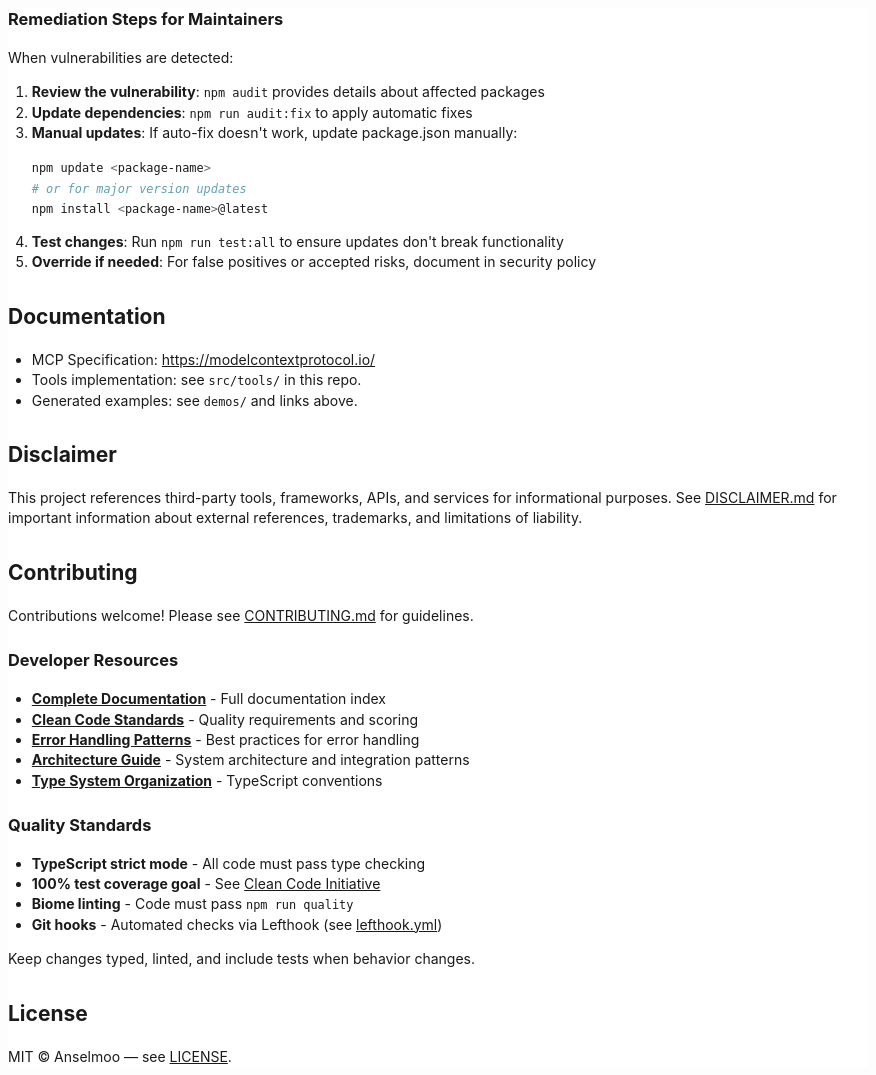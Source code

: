 ### Remediation Steps for Maintainers

When vulnerabilities are detected:

1. **Review the vulnerability**: `npm audit` provides details about affected packages
2. **Update dependencies**: `npm run audit:fix` to apply automatic fixes
3. **Manual updates**: If auto-fix doesn't work, update package.json manually:
   ```bash
   npm update <package-name>
   # or for major version updates
   npm install <package-name>@latest
   ```
4. **Test changes**: Run `npm run test:all` to ensure updates don't break functionality
5. **Override if needed**: For false positives or accepted risks, document in security policy

## Documentation

- MCP Specification: https://modelcontextprotocol.io/
- Tools implementation: see `src/tools/` in this repo.
- Generated examples: see `demos/` and links above.

## Disclaimer

This project references third-party tools, frameworks, APIs, and services for informational purposes. See [DISCLAIMER.md](./DISCLAIMER.md) for important information about external references, trademarks, and limitations of liability.

## Contributing

Contributions welcome! Please see [CONTRIBUTING.md](./CONTRIBUTING.md) for guidelines.

### Developer Resources

- **[Complete Documentation](./docs/README.md)** - Full documentation index
- **[Clean Code Standards](./docs/CLEAN_CODE_INITIATIVE.md)** - Quality requirements and scoring
- **[Error Handling Patterns](./docs/ERROR_HANDLING.md)** - Best practices for error handling
- **[Architecture Guide](./docs/BRIDGE_CONNECTORS.md)** - System architecture and integration patterns
- **[Type System Organization](./docs/TYPE_ORGANIZATION_EXTENSION.md)** - TypeScript conventions

### Quality Standards

- **TypeScript strict mode** - All code must pass type checking
- **100% test coverage goal** - See [Clean Code Initiative](./docs/CLEAN_CODE_INITIATIVE.md)
- **Biome linting** - Code must pass `npm run quality`
- **Git hooks** - Automated checks via Lefthook (see [lefthook.yml](./lefthook.yml))

Keep changes typed, linted, and include tests when behavior changes.

## License

MIT © Anselmoo — see [LICENSE](./LICENSE).
